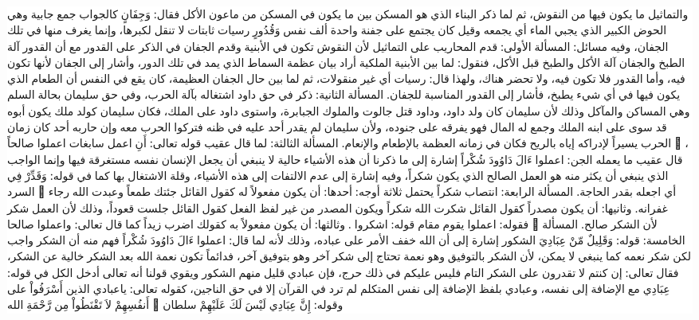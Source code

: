 والتماثيل ما يكون فيها من النقوش، ثم لما ذكر البناء الذي هو المسكن بين ما يكون في المسكن من ماعون الأكل فقال:
وَجِفَانٍ كالجواب
جمع جابية وهي الحوض الكبير الذي يجبي الماء أي يجمعه وقيل كان يجتمع على جفنة واحدة ألف نفس
وَقُدُورٍ رسيات
ثابتات لا تنقل لكبرها، وإنما يغرف منها في تلك الجفان، وفيه مسائل:
المسألة الأولى:
قدم المحاريب على التماثيل لأن النقوش تكون في الأبنية وقدم الجفان في الذكر على القدور مع أن القدور آلة الطبخ والجفان آلة الأكل والطبخ قبل الأكل، فنقول: لما بين الأبنية الملكية أراد بيان عظمة السماط الذي يمد في تلك الدور، وأشار إلى الجفان لأنها تكون فيه، وأما القدور فلا تكون فيه، ولا تحضر هناك، ولهذا قال:
رسيات
أي غير منقولات، ثم لما بين حال الجفان العظيمة، كان يقع في النفس أن الطعام الذي يكون فيها في أي شيء يطبخ، فأشار إلى القدور المناسبة للجفان.
المسألة الثانية:
ذكر في حق داود اشتغاله بآلة الحرب، وفي حق سليمان بحالة السلم وهي المساكن والمآكل وذلك لأن سليمان كان ولد داود، وداود قتل جالوت والملوك الجبابرة، واستوى داود على الملك، فكان سليمان كولد ملك يكون أبوه قد سوى على ابنه الملك وجمع له المال فهو يفرقه على جنوده، ولأن سليمان لم يقدر أحد عليه في ظنه فتركوا الحرب معه وإن حاربه أحد كان زمان الحرب يسيراً لإدراكه إياه بالريح فكان في زمانه العظمة بالإطعام والإنعام.
المسألة الثالثة:
لما قال عقيب قوله تعالى:
أَنِ اعمل سابغات
اعملوا صالحاً

، قال عقيب ما يعمله الجن:
اعملوا ءَالَ دَاوُودَ شُكْراً
إشارة إلى ما ذكرنا أن هذه الأشياء حالية لا ينبغي أن يجعل الإنسان نفسه مستغرقة فيها وإنما الواجب الذي ينبغي أن يكثر منه هو العمل الصالح الذي يكون شكراً، وفيه إشارة إلى عدم الالتفات إلى هذه الأشياء، وقلة الاشتغال بها كما في قوله:
وَقَدِّرْ فِي السرد

أي اجعله بقدر الحاجة.
المسألة الرابعة:
انتصاب شكراً يحتمل ثلاثة أوجه:
أحدها:
أن يكون مفعولاً له كقول القائل جئتك طمعاً وعبدت الله رجاء غفرانه.
وثانيها:
أن يكون مصدراً كقول القائل شكرت الله شكراً ويكون المصدر من غير لفظ الفعل كقول القائل جلست قعوداً، وذلك لأن العمل شكر فقوله:
اعملوا
يقوم مقام قوله:
اشكروا
.
وثالثها:
أن يكون مفعولاً به كقولك اضرب زيداً كما قال تعالى:
واعملوا صالحا

لأن الشكر صالح.
المسألة الخامسة: قوله:
وَقَلِيلٌ مّنْ عِبَادِيَ الشكور
إشارة إلى أن الله خفف الأمر على عباده، وذلك لأنه لما قال:
اعملوا ءَالَ دَاوُودَ شُكْراً
فهم منه أن الشكر واجب لكن شكر نعمه كما ينبغي لا يمكن، لأن الشكر بالتوفيق وهو نعمة تحتاج إلى شكر آخر وهو بتوفيق آخر، فدائماً تكون نعمة الله بعد الشكر خالية عن الشكر، فقال تعالى: إن كنتم لا تقدرون على الشكر التام فليس عليكم في ذلك حرج، فإن عبادي قليل منهم الشكور ويقوي قولنا أنه تعالى أدخل الكل في قوله:
عِبَادِي
مع الإضافة إلى نفسه، وعبادي بلفظ الإضافة إلى نفس المتكلم لم ترد في القرآن إلا في حق الناجين، كقوله تعالى:
ياعبادي الذين أَسْرَفُواْ على أَنفُسِهِمْ لاَ تَقْنَطُواْ مِن رَّحْمَةِ الله

وقوله:
إِنَّ عِبَادِي لَيْسَ لَكَ عَلَيْهِمْ سلطان